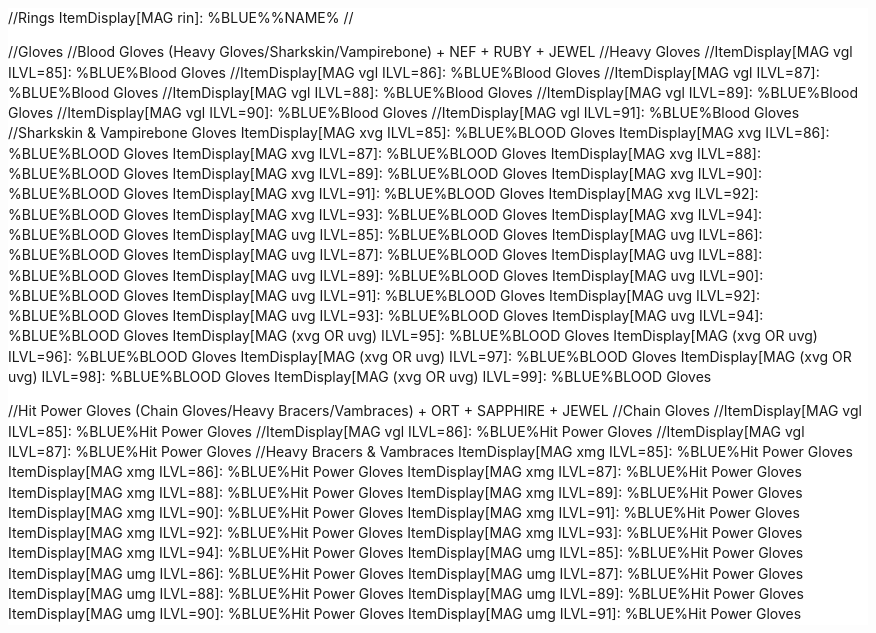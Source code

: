 //Rings
ItemDisplay[MAG rin]: %BLUE%%NAME%
//

//Gloves
//Blood Gloves (Heavy Gloves/Sharkskin/Vampirebone) + NEF + RUBY + JEWEL
//Heavy Gloves
//ItemDisplay[MAG vgl ILVL=85]: %BLUE%Blood Gloves
//ItemDisplay[MAG vgl ILVL=86]: %BLUE%Blood Gloves
//ItemDisplay[MAG vgl ILVL=87]: %BLUE%Blood Gloves
//ItemDisplay[MAG vgl ILVL=88]: %BLUE%Blood Gloves
//ItemDisplay[MAG vgl ILVL=89]: %BLUE%Blood Gloves 
//ItemDisplay[MAG vgl ILVL=90]: %BLUE%Blood Gloves
//ItemDisplay[MAG vgl ILVL=91]: %BLUE%Blood Gloves
//Sharkskin & Vampirebone Gloves
ItemDisplay[MAG xvg ILVL=85]: %BLUE%BLOOD Gloves
ItemDisplay[MAG xvg ILVL=86]: %BLUE%BLOOD Gloves
ItemDisplay[MAG xvg ILVL=87]: %BLUE%BLOOD Gloves
ItemDisplay[MAG xvg ILVL=88]: %BLUE%BLOOD Gloves
ItemDisplay[MAG xvg ILVL=89]: %BLUE%BLOOD Gloves
ItemDisplay[MAG xvg ILVL=90]: %BLUE%BLOOD Gloves
ItemDisplay[MAG xvg ILVL=91]: %BLUE%BLOOD Gloves
ItemDisplay[MAG xvg ILVL=92]: %BLUE%BLOOD Gloves
ItemDisplay[MAG xvg ILVL=93]: %BLUE%BLOOD Gloves
ItemDisplay[MAG xvg ILVL=94]: %BLUE%BLOOD Gloves
ItemDisplay[MAG uvg ILVL=85]: %BLUE%BLOOD Gloves
ItemDisplay[MAG uvg ILVL=86]: %BLUE%BLOOD Gloves
ItemDisplay[MAG uvg ILVL=87]: %BLUE%BLOOD Gloves
ItemDisplay[MAG uvg ILVL=88]: %BLUE%BLOOD Gloves
ItemDisplay[MAG uvg ILVL=89]: %BLUE%BLOOD Gloves
ItemDisplay[MAG uvg ILVL=90]: %BLUE%BLOOD Gloves
ItemDisplay[MAG uvg ILVL=91]: %BLUE%BLOOD Gloves
ItemDisplay[MAG uvg ILVL=92]: %BLUE%BLOOD Gloves
ItemDisplay[MAG uvg ILVL=93]: %BLUE%BLOOD Gloves
ItemDisplay[MAG uvg ILVL=94]: %BLUE%BLOOD Gloves
ItemDisplay[MAG (xvg OR uvg) ILVL=95]: %BLUE%BLOOD Gloves
ItemDisplay[MAG (xvg OR uvg) ILVL=96]: %BLUE%BLOOD Gloves
ItemDisplay[MAG (xvg OR uvg) ILVL=97]: %BLUE%BLOOD Gloves
ItemDisplay[MAG (xvg OR uvg) ILVL=98]: %BLUE%BLOOD Gloves
ItemDisplay[MAG (xvg OR uvg) ILVL=99]: %BLUE%BLOOD Gloves


//Hit Power Gloves (Chain Gloves/Heavy Bracers/Vambraces) + ORT + SAPPHIRE + JEWEL
//Chain Gloves
//ItemDisplay[MAG vgl ILVL=85]: %BLUE%Hit Power Gloves
//ItemDisplay[MAG vgl ILVL=86]: %BLUE%Hit Power Gloves
//ItemDisplay[MAG vgl ILVL=87]: %BLUE%Hit Power Gloves
//Heavy Bracers & Vambraces
ItemDisplay[MAG xmg ILVL=85]: %BLUE%Hit Power Gloves
ItemDisplay[MAG xmg ILVL=86]: %BLUE%Hit Power Gloves
ItemDisplay[MAG xmg ILVL=87]: %BLUE%Hit Power Gloves
ItemDisplay[MAG xmg ILVL=88]: %BLUE%Hit Power Gloves
ItemDisplay[MAG xmg ILVL=89]: %BLUE%Hit Power Gloves
ItemDisplay[MAG xmg ILVL=90]: %BLUE%Hit Power Gloves
ItemDisplay[MAG xmg ILVL=91]: %BLUE%Hit Power Gloves
ItemDisplay[MAG xmg ILVL=92]: %BLUE%Hit Power Gloves
ItemDisplay[MAG xmg ILVL=93]: %BLUE%Hit Power Gloves
ItemDisplay[MAG xmg ILVL=94]: %BLUE%Hit Power Gloves
ItemDisplay[MAG umg ILVL=85]: %BLUE%Hit Power Gloves
ItemDisplay[MAG umg ILVL=86]: %BLUE%Hit Power Gloves
ItemDisplay[MAG umg ILVL=87]: %BLUE%Hit Power Gloves
ItemDisplay[MAG umg ILVL=88]: %BLUE%Hit Power Gloves
ItemDisplay[MAG umg ILVL=89]: %BLUE%Hit Power Gloves
ItemDisplay[MAG umg ILVL=90]: %BLUE%Hit Power Gloves
ItemDisplay[MAG umg ILVL=91]: %BLUE%Hit Power Gloves